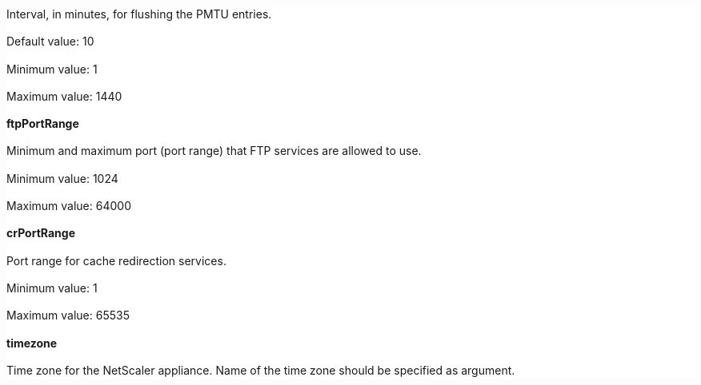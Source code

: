 Interval, in minutes, for flushing the PMTU entries.

Default value: 10

Minimum value: 1

Maximum value: 1440



<b>ftpPortRange</b>

Minimum and maximum port (port range) that FTP services are allowed to use.

Minimum value: 1024

Maximum value: 64000



<b>crPortRange</b>

Port range for cache redirection services.

Minimum value: 1

Maximum value: 65535



<b>timezone</b>

Time zone for the NetScaler appliance. Name of the time zone should be specified as argument.
